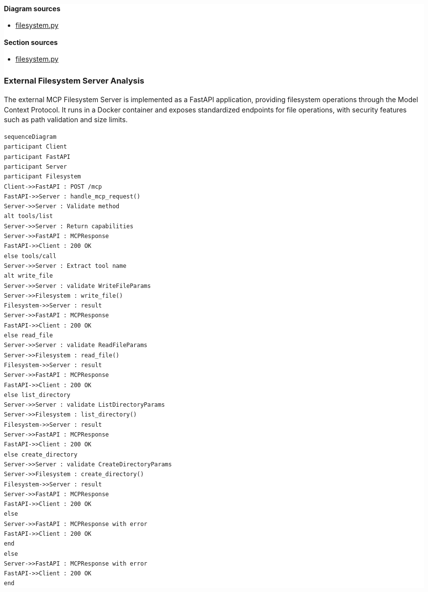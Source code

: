 **Diagram sources**
- [filesystem.py](file://src/praxis_sdk/mcp/tools/filesystem.py#L1-L679)

**Section sources**
- [filesystem.py](file://src/praxis_sdk/mcp/tools/filesystem.py#L1-L679)

### External Filesystem Server Analysis
The external MCP Filesystem Server is implemented as a FastAPI application, providing filesystem operations through the Model Context Protocol. It runs in a Docker container and exposes standardized endpoints for file operations, with security features such as path validation and size limits.

```mermaid
sequenceDiagram
participant Client
participant FastAPI
participant Server
participant Filesystem
Client->>FastAPI : POST /mcp
FastAPI->>Server : handle_mcp_request()
Server->>Server : Validate method
alt tools/list
Server->>Server : Return capabilities
Server->>FastAPI : MCPResponse
FastAPI->>Client : 200 OK
else tools/call
Server->>Server : Extract tool name
alt write_file
Server->>Server : validate WriteFileParams
Server->>Filesystem : write_file()
Filesystem->>Server : result
Server->>FastAPI : MCPResponse
FastAPI->>Client : 200 OK
else read_file
Server->>Server : validate ReadFileParams
Server->>Filesystem : read_file()
Filesystem->>Server : result
Server->>FastAPI : MCPResponse
FastAPI->>Client : 200 OK
else list_directory
Server->>Server : validate ListDirectoryParams
Server->>Filesystem : list_directory()
Filesystem->>Server : result
Server->>FastAPI : MCPResponse
FastAPI->>Client : 200 OK
else create_directory
Server->>Server : validate CreateDirectoryParams
Server->>Filesystem : create_directory()
Filesystem->>Server : result
Server->>FastAPI : MCPResponse
FastAPI->>Client : 200 OK
else
Server->>FastAPI : MCPResponse with error
FastAPI->>Client : 200 OK
end
else
Server->>FastAPI : MCPResponse with error
FastAPI->>Client : 200 OK
end
```
